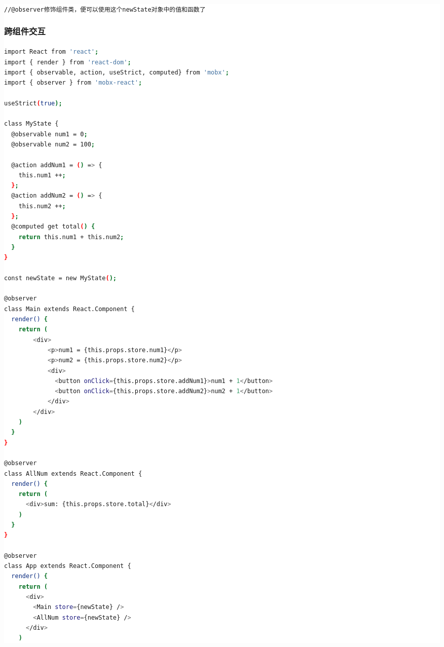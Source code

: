 ```bash
//@observer修饰组件类，便可以使用这个newState对象中的值和函数了
```
### 跨组件交互
```bash
import React from 'react';
import { render } from 'react-dom';
import { observable, action, useStrict, computed} from 'mobx';
import { observer } from 'mobx-react';

useStrict(true);

class MyState {
  @observable num1 = 0;
  @observable num2 = 100;

  @action addNum1 = () => {
    this.num1 ++;
  };
  @action addNum2 = () => {
    this.num2 ++;
  };
  @computed get total() {
    return this.num1 + this.num2;
  }
}

const newState = new MyState();

@observer
class Main extends React.Component {
  render() {
    return (
        <div>
            <p>num1 = {this.props.store.num1}</p>
            <p>num2 = {this.props.store.num2}</p>
            <div>
              <button onClick={this.props.store.addNum1}>num1 + 1</button>
              <button onClick={this.props.store.addNum2}>num2 + 1</button>
            </div>
        </div>
    )
  }
}

@observer
class AllNum extends React.Component {
  render() {
    return (
      <div>sum: {this.props.store.total}</div>
    )
  }
}

@observer
class App extends React.Component {
  render() {
    return (
      <div>
        <Main store={newState} />
        <AllNum store={newState} />
      </div>
    )
```